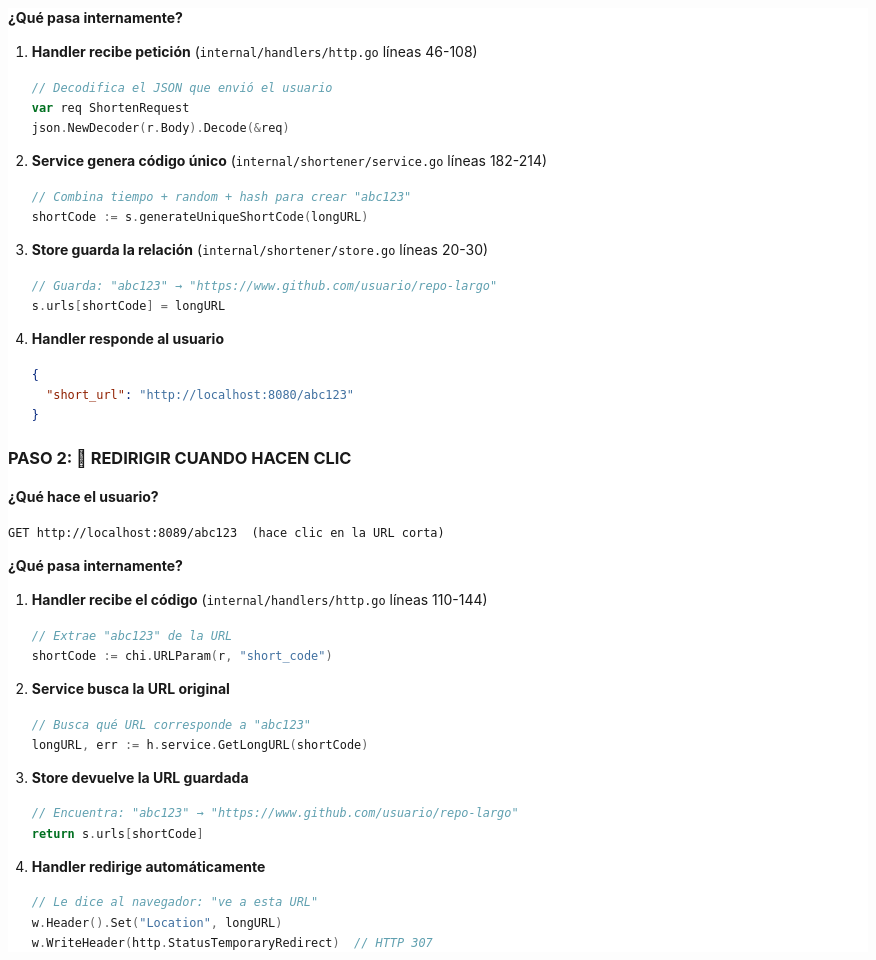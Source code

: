 **¿Qué pasa internamente?**

1. **Handler recibe petición** (`internal/handlers/http.go` líneas 46-108)
   ```go
   // Decodifica el JSON que envió el usuario
   var req ShortenRequest
   json.NewDecoder(r.Body).Decode(&req)
   ```

2. **Service genera código único** (`internal/shortener/service.go` líneas 182-214)
   ```go
   // Combina tiempo + random + hash para crear "abc123"
   shortCode := s.generateUniqueShortCode(longURL)
   ```

3. **Store guarda la relación** (`internal/shortener/store.go` líneas 20-30)
   ```go
   // Guarda: "abc123" → "https://www.github.com/usuario/repo-largo"
   s.urls[shortCode] = longURL
   ```

4. **Handler responde al usuario**
   ```json
   {
     "short_url": "http://localhost:8080/abc123"
   }
   ```

### **PASO 2: 🔄 REDIRIGIR CUANDO HACEN CLIC**

**¿Qué hace el usuario?**
```
GET http://localhost:8089/abc123  (hace clic en la URL corta)
```

**¿Qué pasa internamente?**

1. **Handler recibe el código** (`internal/handlers/http.go` líneas 110-144)
   ```go
   // Extrae "abc123" de la URL
   shortCode := chi.URLParam(r, "short_code")
   ```

2. **Service busca la URL original**
   ```go
   // Busca qué URL corresponde a "abc123"
   longURL, err := h.service.GetLongURL(shortCode)
   ```

3. **Store devuelve la URL guardada**
   ```go
   // Encuentra: "abc123" → "https://www.github.com/usuario/repo-largo"
   return s.urls[shortCode]
   ```

4. **Handler redirige automáticamente**
   ```go
   // Le dice al navegador: "ve a esta URL"
   w.Header().Set("Location", longURL)
   w.WriteHeader(http.StatusTemporaryRedirect)  // HTTP 307
   ```
